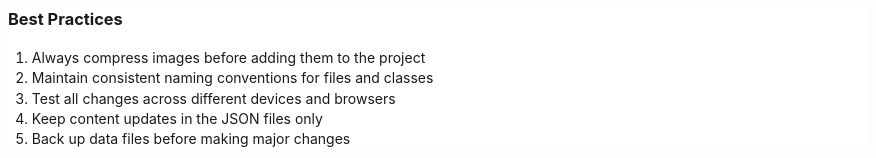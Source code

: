 ```css
```

### Best Practices
1. Always compress images before adding them to the project
2. Maintain consistent naming conventions for files and classes
3. Test all changes across different devices and browsers
4. Keep content updates in the JSON files only
5. Back up data files before making major changes